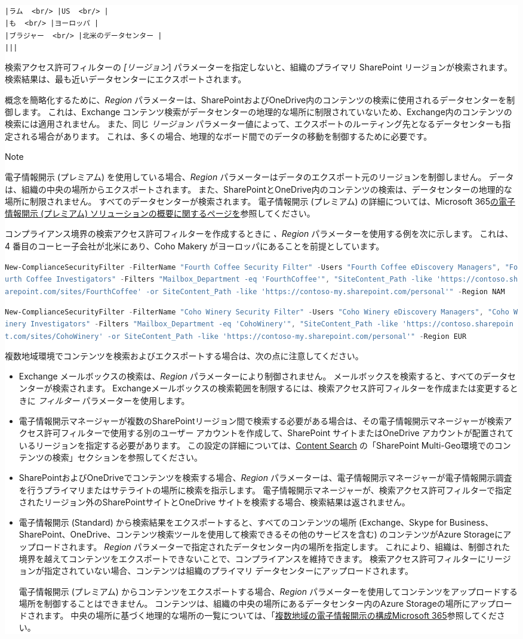     |ラム  <br/> |US  <br/> |
    |も  <br/> |ヨーロッパ |
    |ブラジャー  <br/> |北米のデータセンター |
    |||

   検索アクセス許可フィルターの *[リージョン*] パラメーターを指定しないと、組織のプライマリ SharePoint リージョンが検索されます。 検索結果は、最も近いデータセンターにエクスポートされます。

   概念を簡略化するために、*Region* パラメーターは、SharePointおよびOneDrive内のコンテンツの検索に使用されるデータセンターを制御します。 これは、Exchange コンテンツ検索がデータセンターの地理的な場所に制限されていないため、Exchange内のコンテンツの検索には適用されません。 また、同じ *リージョン* パラメーター値によって、エクスポートのルーティング先となるデータセンターも指定される場合があります。 これは、多くの場合、地理的なボード間でのデータの移動を制御するために必要です。

> [!NOTE]
> 電子情報開示 (プレミアム) を使用している場合、*Region* パラメーターはデータのエクスポート元のリージョンを制御しません。 データは、組織の中央の場所からエクスポートされます。 また、SharePointとOneDrive内のコンテンツの検索は、データセンターの地理的な場所に制限されません。 すべてのデータセンターが検索されます。 電子情報開示 (プレミアム) の詳細については、Microsoft 365[の電子情報開示 (プレミアム) ソリューションの概要に関するページを](overview-ediscovery-20.md)参照してください。

コンプライアンス境界の検索アクセス許可フィルターを作成するときに *、Region* パラメーターを使用する例を次に示します。 これは、4 番目のコーヒー子会社が北米にあり、Coho Makery がヨーロッパにあることを前提としています。
  
```powershell
New-ComplianceSecurityFilter -FilterName "Fourth Coffee Security Filter" -Users "Fourth Coffee eDiscovery Managers", "Fourth Coffee Investigators" -Filters "Mailbox_Department -eq 'FourthCoffee'", "SiteContent_Path -like 'https://contoso.sharepoint.com/sites/FourthCoffee' -or SiteContent_Path -like 'https://contoso-my.sharepoint.com/personal'" -Region NAM
```

```powershell
New-ComplianceSecurityFilter -FilterName "Coho Winery Security Filter" -Users "Coho Winery eDiscovery Managers", "Coho Winery Investigators" -Filters "Mailbox_Department -eq 'CohoWinery'", "SiteContent_Path -like 'https://contoso.sharepoint.com/sites/CohoWinery' -or SiteContent_Path -like 'https://contoso-my.sharepoint.com/personal'" -Region EUR
```

複数地域環境でコンテンツを検索およびエクスポートする場合は、次の点に注意してください。
  
- Exchange メールボックスの検索は、*Region* パラメーターにより制御されません。 メールボックスを検索すると、すべてのデータセンターが検索されます。 Exchangeメールボックスの検索範囲を制限するには、検索アクセス許可フィルターを作成または変更するときに *フィルター* パラメーターを使用します。

- 電子情報開示マネージャーが複数のSharePointリージョン間で検索する必要がある場合は、その電子情報開示マネージャーが検索アクセス許可フィルターで使用する別のユーザー アカウントを作成して、SharePoint サイトまたはOneDrive アカウントが配置されているリージョンを指定する必要があります。 この設定の詳細については、[Content Search](content-search-reference.md#searching-for-content-in-a-sharepoint-multi-geo-environment) の「SharePoint Multi-Geo環境でのコンテンツの検索」セクションを参照してください。

- SharePointおよびOneDriveでコンテンツを検索する場合、*Region* パラメーターは、電子情報開示マネージャーが電子情報開示調査を行うプライマリまたはサテライトの場所に検索を指示します。 電子情報開示マネージャーが、検索アクセス許可フィルターで指定されたリージョン外のSharePointサイトとOneDrive サイトを検索する場合、検索結果は返されません。

- 電子情報開示 (Standard) から検索結果をエクスポートすると、すべてのコンテンツの場所 (Exchange、Skype for Business、SharePoint、OneDrive、コンテンツ検索ツールを使用して検索できるその他のサービスを含む) のコンテンツがAzure Storageにアップロードされます。 *Region* パラメーターで指定されたデータセンター内の場所を指定します。 これにより、組織は、制御された境界を越えてコンテンツをエクスポートできないことで、コンプライアンスを維持できます。 検索アクセス許可フィルターにリージョンが指定されていない場合、コンテンツは組織のプライマリ データセンターにアップロードされます。

  電子情報開示 (プレミアム) からコンテンツをエクスポートする場合、*Region* パラメーターを使用してコンテンツをアップロードする場所を制御することはできません。 コンテンツは、組織の中央の場所にあるデータセンター内のAzure Storageの場所にアップロードされます。 中央の場所に基づく地理的な場所の一覧については、「[複数地域の電子情報開示の構成Microsoft 365](../enterprise/multi-geo-ediscovery-configuration.md)参照してください。
